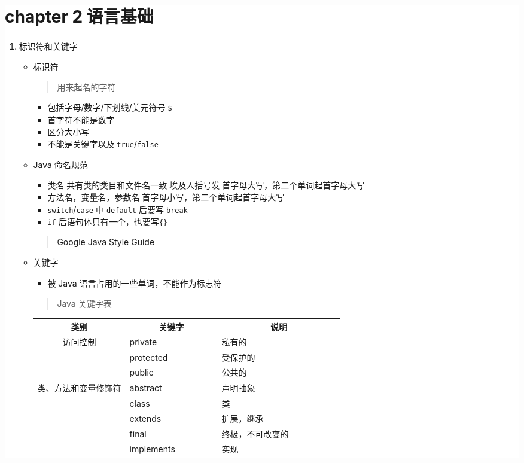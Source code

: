 # chapter 2 语言基础

1. 标识符和关键字
    - 标识符
        > 用来起名的字符

        - 包括字母/数字/下划线/美元符号 `$`
        - 首字符不能是数字
        - 区分大小写
        - 不能是关键字以及 `true`/`false`
        
    - Java 命名规范
        - 类名 共有类的类目和文件名一致  埃及人括号发
                首字母大写，第二个单词起首字母大写
        - 方法名，变量名，参数名
                首字母小写，第二个单词起首字母大写
        - `switch`/`case` 中 `default` 后要写 `break`
        - `if` 后语句体只有一个，也要写`{}`
        
        > [Google Java Style Guide](https://google.github.io/styleguide/javaguide.html)
        
    - 关键字
        - 被 Java 语言占用的一些单词，不能作为标志符
        
        > Java  关键字表
        
        <table>
            <tr>
                <th width="30%" align="center">类别</th>
                <th width="30%" align="center">关键字</th>
                <th width="40%" align="center">说明</th>
            </tr>
            <tr>
                <td rowspan="3" align="center">访问控制</td>
                <td>private</td>
                <td>私有的</td>
            </tr>
            <tr>
                <td>protected</td>
                <td>受保护的</td>
            </tr>
            <tr>
                <td>public</td>
                <td>公共的</td>
            </tr>
            <tr>
                <td rowspan="13" align="center">类、方法和变量修饰符</td>
                <td>abstract</td>
                <td>声明抽象</td>
            </tr>
            <tr>
                <td>class</td>
                <td>类</td>
            </tr>
            <tr>
                <td>extends</td>
                <td>扩展，继承</td>
            </tr>
            <tr>
                <td>final</td>
                <td>终极，不可改变的</td>
            </tr>
            <tr>
                <td>implements</td>
                <td>实现</td>